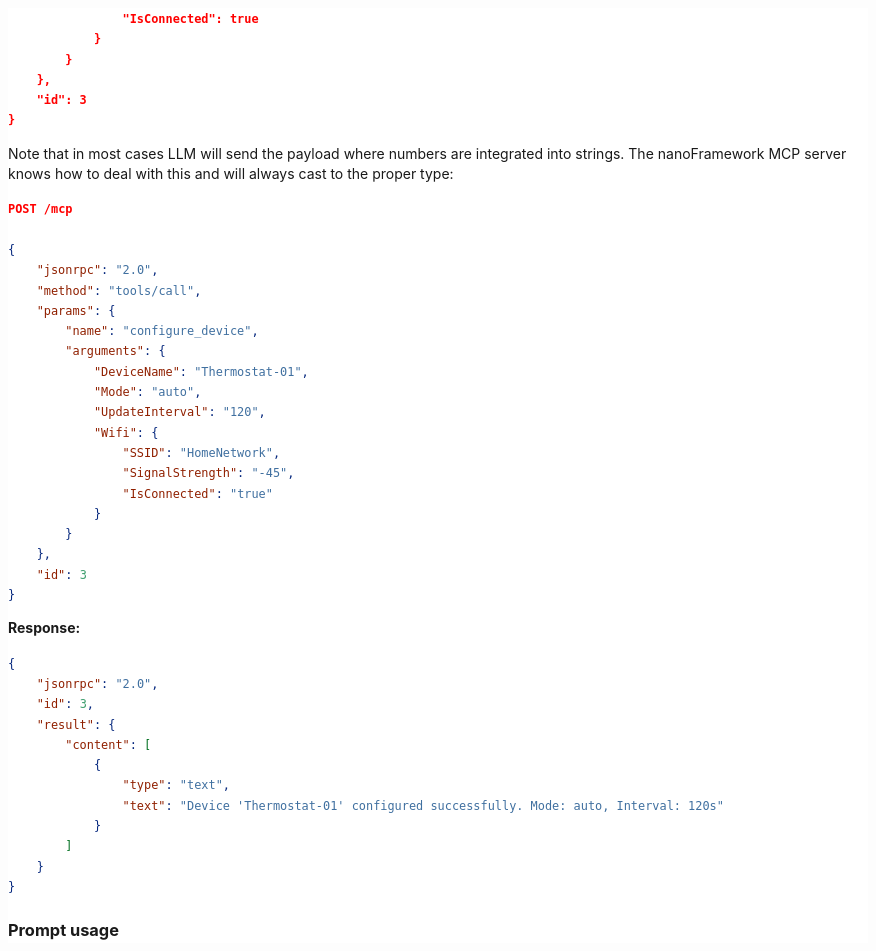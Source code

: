 ```json
                "IsConnected": true
            }
        }
    },
    "id": 3
}
```

Note that in most cases LLM will send the payload where numbers are integrated into strings. The nanoFramework MCP server knows how to deal with this and will always cast to the proper type:

```json
POST /mcp

{
    "jsonrpc": "2.0",
    "method": "tools/call",
    "params": {
        "name": "configure_device",
        "arguments": {
            "DeviceName": "Thermostat-01",
            "Mode": "auto",
            "UpdateInterval": "120",
            "Wifi": {
                "SSID": "HomeNetwork",
                "SignalStrength": "-45",
                "IsConnected": "true"
            }
        }
    },
    "id": 3
}
```

**Response:**

```json
{
    "jsonrpc": "2.0",
    "id": 3,
    "result": {
        "content": [
            {
                "type": "text",
                "text": "Device 'Thermostat-01' configured successfully. Mode: auto, Interval: 120s"
            }
        ]
    }
}
```

### Prompt usage
